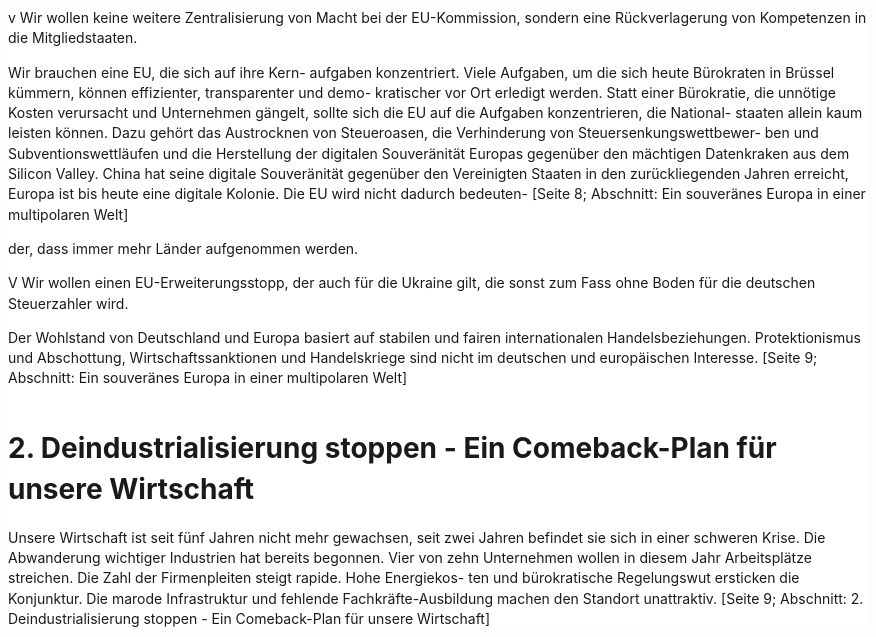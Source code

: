v Wir wollen keine weitere Zentralisierung von
Macht bei der EU-Kommission, sondern eine
Rückverlagerung von Kompetenzen in die
Mitgliedstaaten.

Wir brauchen eine EU, die sich auf ihre Kern-
aufgaben konzentriert. Viele Aufgaben, um die
sich heute Bürokraten in Brüssel kümmern,
können effizienter, transparenter und demo-
kratischer vor Ort erledigt werden. Statt einer
Bürokratie, die unnötige Kosten verursacht
und Unternehmen gängelt, sollte sich die EU
auf die Aufgaben konzentrieren, die National-
staaten allein kaum leisten können. Dazu
gehört das Austrocknen von Steueroasen, die
Verhinderung von Steuersenkungswettbewer-
ben und Subventionswettläufen und die
Herstellung der digitalen Souveränität Europas
gegenüber den mächtigen Datenkraken aus
dem Silicon Valley. China hat seine digitale
Souveränität gegenüber den Vereinigten
Staaten in den zurückliegenden Jahren
erreicht, Europa ist bis heute eine digitale
Kolonie. Die EU wird nicht dadurch bedeuten-
[Seite 8; Abschnitt: Ein souveränes Europa in einer multipolaren Welt]



der, dass immer mehr Länder aufgenommen
werden.

V Wir wollen einen EU-Erweiterungsstopp, der
auch für die Ukraine gilt, die sonst zum Fass
ohne Boden für die deutschen Steuerzahler
wird.

Der Wohlstand von Deutschland und Europa
basiert auf stabilen und fairen internationalen
Handelsbeziehungen. Protektionismus und
Abschottung, Wirtschaftssanktionen und
Handelskriege sind nicht im deutschen und
europäischen Interesse.
[Seite 9; Abschnitt: Ein souveränes Europa in einer multipolaren Welt]


# 2. Deindustrialisierung stoppen - Ein Comeback-Plan für unsere Wirtschaft

Unsere Wirtschaft ist seit fünf Jahren nicht
mehr gewachsen, seit zwei Jahren befindet sie
sich in einer schweren Krise. Die Abwanderung
wichtiger Industrien hat bereits begonnen.
Vier von zehn Unternehmen wollen in diesem
Jahr Arbeitsplätze streichen. Die Zahl der
Firmenpleiten steigt rapide. Hohe Energiekos-
ten und bürokratische Regelungswut ersticken
die Konjunktur. Die marode Infrastruktur und
fehlende Fachkräfte-Ausbildung machen den
Standort unattraktiv.
[Seite 9; Abschnitt: 2. Deindustrialisierung stoppen - Ein Comeback-Plan für unsere Wirtschaft]
